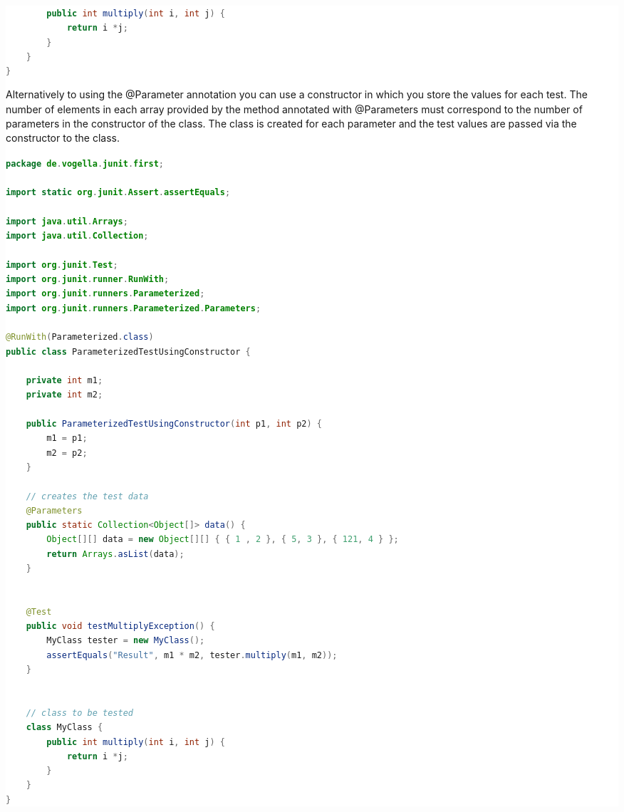 ```java
        public int multiply(int i, int j) {
            return i *j;
        }
    }
}
```

Alternatively to using the @Parameter annotation you can use a constructor in which you store the values for each test. The number of elements in each array provided by the method annotated with @Parameters must correspond to the number of parameters in the constructor of the class. The class is created for each parameter and the test values are passed via the constructor to the class.

```java
package de.vogella.junit.first;

import static org.junit.Assert.assertEquals;

import java.util.Arrays;
import java.util.Collection;

import org.junit.Test;
import org.junit.runner.RunWith;
import org.junit.runners.Parameterized;
import org.junit.runners.Parameterized.Parameters;

@RunWith(Parameterized.class)
public class ParameterizedTestUsingConstructor {

    private int m1;
    private int m2;

    public ParameterizedTestUsingConstructor(int p1, int p2) {
        m1 = p1;
        m2 = p2;
    }

    // creates the test data
    @Parameters
    public static Collection<Object[]> data() {
        Object[][] data = new Object[][] { { 1 , 2 }, { 5, 3 }, { 121, 4 } };
        return Arrays.asList(data);
    }


    @Test
    public void testMultiplyException() {
        MyClass tester = new MyClass();
        assertEquals("Result", m1 * m2, tester.multiply(m1, m2));
    }


    // class to be tested
    class MyClass {
        public int multiply(int i, int j) {
            return i *j;
        }
    }
}
```
